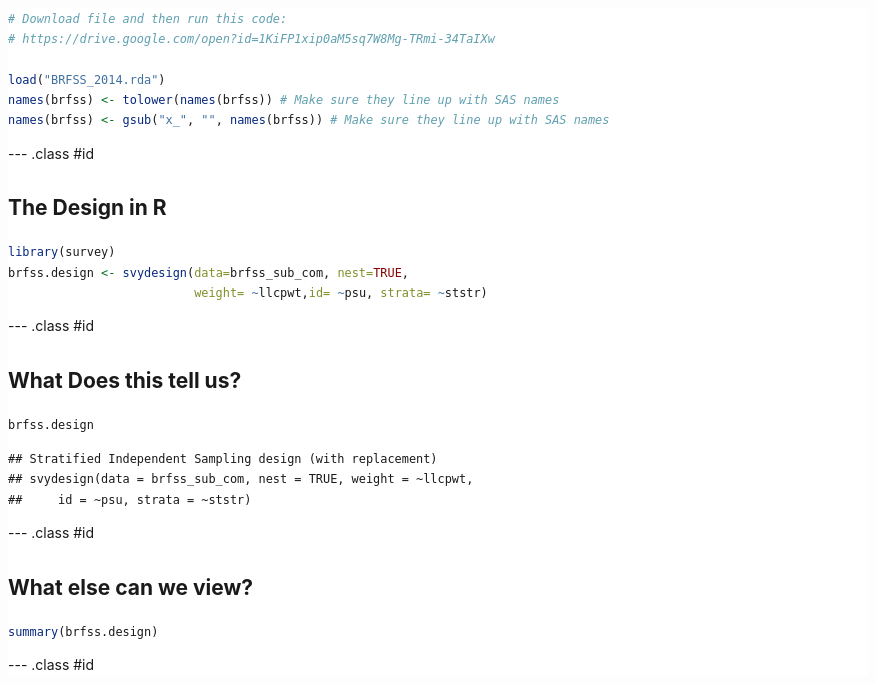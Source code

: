 

```r
# Download file and then run this code:
# https://drive.google.com/open?id=1KiFP1xip0aM5sq7W8Mg-TRmi-34TaIXw

load("BRFSS_2014.rda")
names(brfss) <- tolower(names(brfss)) # Make sure they line up with SAS names
names(brfss) <- gsub("x_", "", names(brfss)) # Make sure they line up with SAS names
```



--- .class #id



## The Design in R








```r
library(survey)
brfss.design <- svydesign(data=brfss_sub_com, nest=TRUE,  
                          weight= ~llcpwt,id= ~psu, strata= ~ststr) 
```



--- .class #id


## What Does this tell us?


```r
brfss.design
```

```
## Stratified Independent Sampling design (with replacement)
## svydesign(data = brfss_sub_com, nest = TRUE, weight = ~llcpwt, 
##     id = ~psu, strata = ~ststr)
```



--- .class #id


## What else can we view?


```r
summary(brfss.design)
```



--- .class #id
